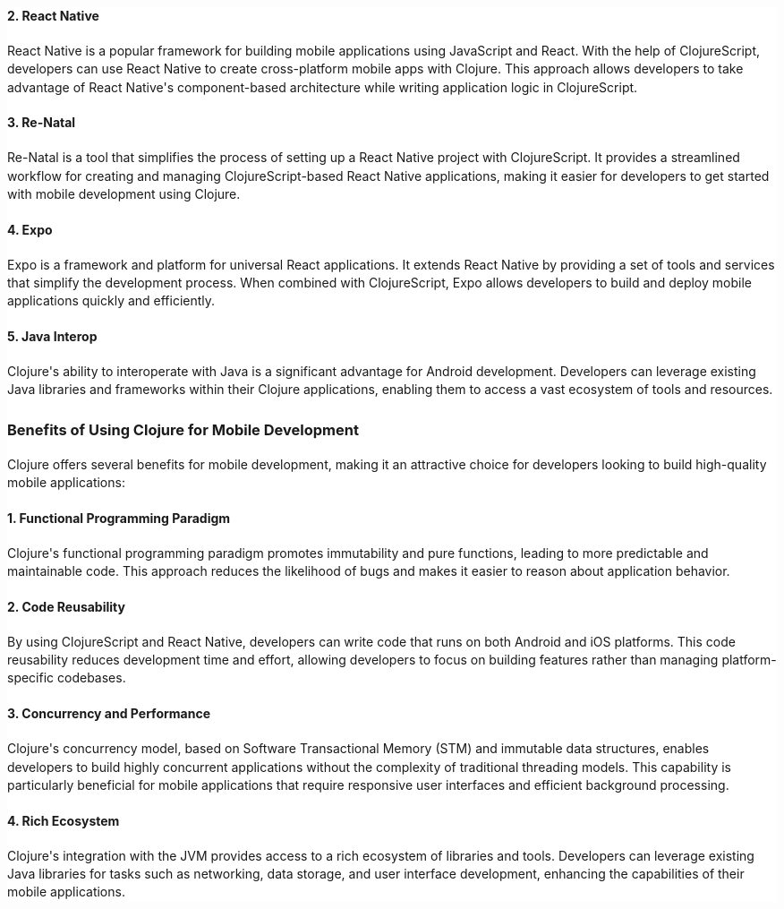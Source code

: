 #### 2. React Native

React Native is a popular framework for building mobile applications using JavaScript and React. With the help of ClojureScript, developers can use React Native to create cross-platform mobile apps with Clojure. This approach allows developers to take advantage of React Native's component-based architecture while writing application logic in ClojureScript.

#### 3. Re-Natal

Re-Natal is a tool that simplifies the process of setting up a React Native project with ClojureScript. It provides a streamlined workflow for creating and managing ClojureScript-based React Native applications, making it easier for developers to get started with mobile development using Clojure.

#### 4. Expo

Expo is a framework and platform for universal React applications. It extends React Native by providing a set of tools and services that simplify the development process. When combined with ClojureScript, Expo allows developers to build and deploy mobile applications quickly and efficiently.

#### 5. Java Interop

Clojure's ability to interoperate with Java is a significant advantage for Android development. Developers can leverage existing Java libraries and frameworks within their Clojure applications, enabling them to access a vast ecosystem of tools and resources.

### Benefits of Using Clojure for Mobile Development

Clojure offers several benefits for mobile development, making it an attractive choice for developers looking to build high-quality mobile applications:

#### 1. Functional Programming Paradigm

Clojure's functional programming paradigm promotes immutability and pure functions, leading to more predictable and maintainable code. This approach reduces the likelihood of bugs and makes it easier to reason about application behavior.

#### 2. Code Reusability

By using ClojureScript and React Native, developers can write code that runs on both Android and iOS platforms. This code reusability reduces development time and effort, allowing developers to focus on building features rather than managing platform-specific codebases.

#### 3. Concurrency and Performance

Clojure's concurrency model, based on Software Transactional Memory (STM) and immutable data structures, enables developers to build highly concurrent applications without the complexity of traditional threading models. This capability is particularly beneficial for mobile applications that require responsive user interfaces and efficient background processing.

#### 4. Rich Ecosystem

Clojure's integration with the JVM provides access to a rich ecosystem of libraries and tools. Developers can leverage existing Java libraries for tasks such as networking, data storage, and user interface development, enhancing the capabilities of their mobile applications.
